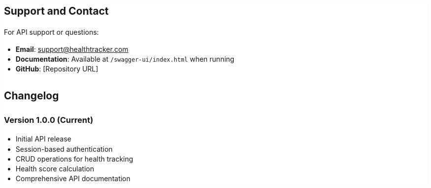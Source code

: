 ## Support and Contact

For API support or questions:
- **Email**: support@healthtracker.com
- **Documentation**: Available at `/swagger-ui/index.html` when running
- **GitHub**: [Repository URL]

## Changelog

### Version 1.0.0 (Current)
- Initial API release
- Session-based authentication
- CRUD operations for health tracking
- Health score calculation
- Comprehensive API documentation